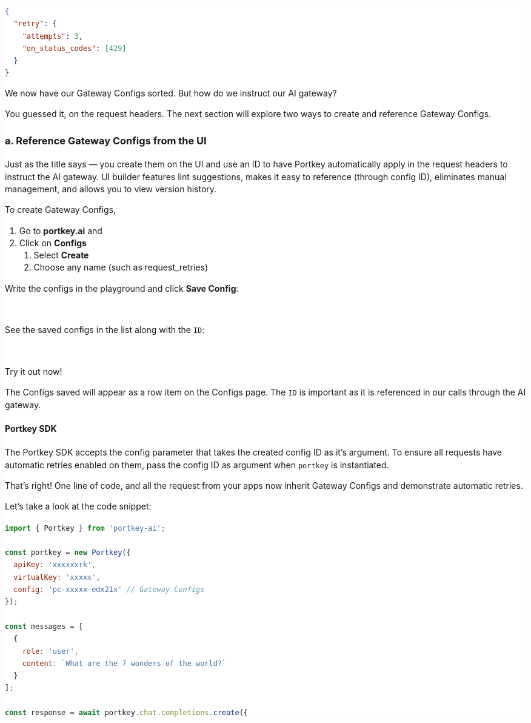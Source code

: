 ```json
{
  "retry": {
    "attempts": 3,
    "on_status_codes": [429]
  }
}
```

We now have our Gateway Configs sorted. But how do we instruct our AI gateway?

You guessed it, on the request headers. The next section will explore two ways to create and reference Gateway Configs.

### a. Reference Gateway Configs from the UI

Just as the title says — you create them on the UI and use an ID to have Portkey automatically apply in the request headers to instruct the AI gateway. UI builder features lint suggestions, makes it easy to reference (through config ID), eliminates manual management, and allows you to view version history.

To create Gateway Configs,

1. Go to **portkey.ai** and
2. Click on **Configs**
   1. Select **Create**
   2. Choose any name (such as request\_retries)

Write the configs in the playground and click **Save Config**:

<figure><img src="https://github.com/Portkey-AI/gateway/raw/cookbook/docs/images/cookbooks/101-configs-1.png" alt=""><figcaption></figcaption></figure>

See the saved configs in the list along with the `ID`:

<figure><img src="https://github.com/Portkey-AI/gateway/raw/cookbook/docs/images/cookbooks/101-configs-2.png" alt=""><figcaption></figcaption></figure>

Try it out now!

The Configs saved will appear as a row item on the Configs page. The `ID` is important as it is referenced in our calls through the AI gateway.

#### Portkey SDK

The Portkey SDK accepts the config parameter that takes the created config ID as it’s argument. To ensure all requests have automatic retries enabled on them, pass the config ID as argument when `portkey` is instantiated.

That’s right! One line of code, and all the request from your apps now inherit Gateway Configs and demonstrate automatic retries.

Let’s take a look at the code snippet:

```js
import { Portkey } from 'portkey-ai';

const portkey = new Portkey({
  apiKey: 'xxxxxxrk',
  virtualKey: 'xxxxx',
  config: 'pc-xxxxx-edx21x' // Gateway Configs
});

const messages = [
  {
    role: 'user',
    content: `What are the 7 wonders of the world?`
  }
];

const response = await portkey.chat.completions.create({
```